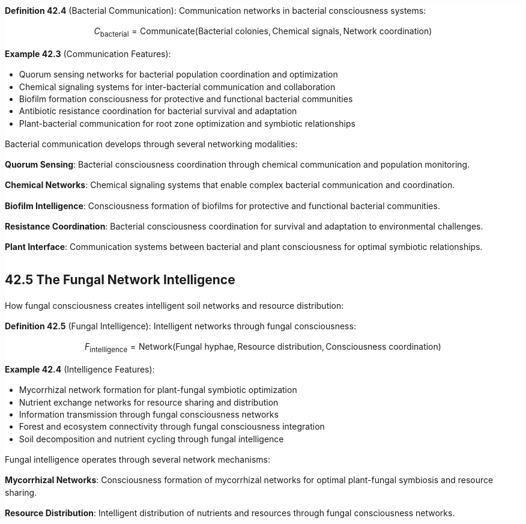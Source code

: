 **Definition 42.4** (Bacterial Communication): Communication networks in bacterial consciousness systems:

$$
C_{\text{bacterial}} = \text{Communicate}(\text{Bacterial colonies}, \text{Chemical signals}, \text{Network coordination})
$$

**Example 42.3** (Communication Features):
- Quorum sensing networks for bacterial population coordination and optimization
- Chemical signaling systems for inter-bacterial communication and collaboration
- Biofilm formation consciousness for protective and functional bacterial communities
- Antibiotic resistance coordination for bacterial survival and adaptation
- Plant-bacterial communication for root zone optimization and symbiotic relationships

Bacterial communication develops through several networking modalities:

**Quorum Sensing**: Bacterial consciousness coordination through chemical communication and population monitoring.

**Chemical Networks**: Chemical signaling systems that enable complex bacterial communication and coordination.

**Biofilm Intelligence**: Consciousness formation of biofilms for protective and functional bacterial communities.

**Resistance Coordination**: Bacterial consciousness coordination for survival and adaptation to environmental challenges.

**Plant Interface**: Communication systems between bacterial and plant consciousness for optimal symbiotic relationships.

## 42.5 The Fungal Network Intelligence

How fungal consciousness creates intelligent soil networks and resource distribution:

**Definition 42.5** (Fungal Intelligence): Intelligent networks through fungal consciousness:

$$
F_{\text{intelligence}} = \text{Network}(\text{Fungal hyphae}, \text{Resource distribution}, \text{Consciousness coordination})
$$

**Example 42.4** (Intelligence Features):
- Mycorrhizal network formation for plant-fungal symbiotic optimization
- Nutrient exchange networks for resource sharing and distribution
- Information transmission through fungal consciousness networks
- Forest and ecosystem connectivity through fungal consciousness integration
- Soil decomposition and nutrient cycling through fungal intelligence

Fungal intelligence operates through several network mechanisms:

**Mycorrhizal Networks**: Consciousness formation of mycorrhizal networks for optimal plant-fungal symbiosis and resource sharing.

**Resource Distribution**: Intelligent distribution of nutrients and resources through fungal consciousness networks.
